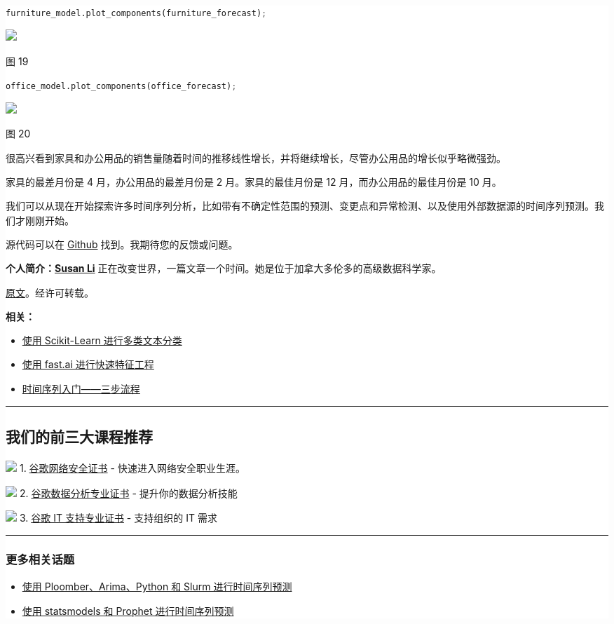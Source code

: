 ```py
furniture_model.plot_components(furniture_forecast);
```

![](../Images/0344ec3d5939c21f56425794a5276538.png)

图 19

```py
office_model.plot_components(office_forecast);
```

![](../Images/f26354770069146caf7c93fe56830bca.png)

图 20

很高兴看到家具和办公用品的销售量随着时间的推移线性增长，并将继续增长，尽管办公用品的增长似乎略微强劲。

家具的最差月份是 4 月，办公用品的最差月份是 2 月。家具的最佳月份是 12 月，而办公用品的最佳月份是 10 月。

我们可以从现在开始探索许多时间序列分析，比如带有不确定性范围的预测、变更点和异常检测、以及使用外部数据源的时间序列预测。我们才刚刚开始。

源代码可以在 [Github](https://github.com/susanli2016/Machine-Learning-with-Python/blob/master/Time%20Series%20Forecastings.ipynb) 找到。我期待您的反馈或问题。

**个人简介：[Susan Li](https://www.linkedin.com/in/susanli/)** 正在改变世界，一篇文章一个时间。她是位于加拿大多伦多的高级数据科学家。

[原文](https://towardsdatascience.com/an-end-to-end-project-on-time-series-analysis-and-forecasting-with-python-4835e6bf050b)。经许可转载。

**相关：**

+   [使用 Scikit-Learn 进行多类文本分类](/2018/08/multi-class-text-classification-scikit-learn.html)

+   [使用 fast.ai 进行快速特征工程](/2018/03/feature-engineering-dates-fastai.html)

+   [时间序列入门——三步流程](/2018/03/time-series-dummies-3-step-process.html)

* * *

## 我们的前三大课程推荐

![](../Images/0244c01ba9267c002ef39d4907e0b8fb.png) 1\. [谷歌网络安全证书](https://www.kdnuggets.com/google-cybersecurity) - 快速进入网络安全职业生涯。

![](../Images/e225c49c3c91745821c8c0368bf04711.png) 2\. [谷歌数据分析专业证书](https://www.kdnuggets.com/google-data-analytics) - 提升你的数据分析技能

![](../Images/0244c01ba9267c002ef39d4907e0b8fb.png) 3\. [谷歌 IT 支持专业证书](https://www.kdnuggets.com/google-itsupport) - 支持组织的 IT 需求

* * *

### 更多相关话题

+   [使用 Ploomber、Arima、Python 和 Slurm 进行时间序列预测](https://www.kdnuggets.com/2022/03/time-series-forecasting-ploomber-arima-python-slurm.html)

+   [使用 statsmodels 和 Prophet 进行时间序列预测](https://www.kdnuggets.com/2023/03/time-series-forecasting-statsmodels-prophet.html)
